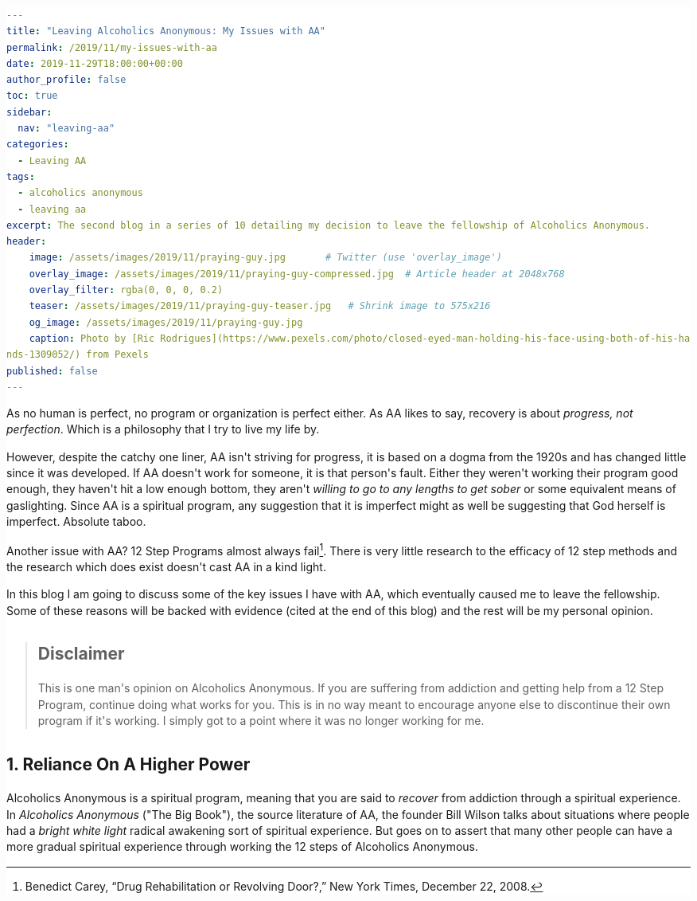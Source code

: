 ```yaml
---
title: "Leaving Alcoholics Anonymous: My Issues with AA"
permalink: /2019/11/my-issues-with-aa
date: 2019-11-29T18:00:00+00:00
author_profile: false
toc: true
sidebar:
  nav: "leaving-aa"
categories:
  - Leaving AA
tags:
  - alcoholics anonymous
  - leaving aa
excerpt: The second blog in a series of 10 detailing my decision to leave the fellowship of Alcoholics Anonymous.
header:
    image: /assets/images/2019/11/praying-guy.jpg       # Twitter (use 'overlay_image')
    overlay_image: /assets/images/2019/11/praying-guy-compressed.jpg  # Article header at 2048x768
    overlay_filter: rgba(0, 0, 0, 0.2)
    teaser: /assets/images/2019/11/praying-guy-teaser.jpg   # Shrink image to 575x216
    og_image: /assets/images/2019/11/praying-guy.jpg
    caption: Photo by [Ric Rodrigues](https://www.pexels.com/photo/closed-eyed-man-holding-his-face-using-both-of-his-hands-1309052/) from Pexels
published: false
---
```


As no human is perfect, no program or organization is perfect either. As AA likes to say, recovery is about *progress, not perfection*. Which is a philosophy that I try to live my life by. 

However, despite the catchy one liner, AA isn't striving for progress, it is based on a dogma from the 1920s and has changed little since it was developed. If AA doesn't work for someone, it is that person's fault. Either they weren't working their program good enough, they haven't hit a low enough bottom, they aren't *willing to go to any lengths to get sober* or some equivalent means of gaslighting. Since AA is a spiritual program, any suggestion that it is imperfect might as well be suggesting that God herself is imperfect. Absolute taboo.

Another issue with AA? 12 Step Programs almost always fail[^fn1]. There is very little research to the efficacy of 12 step methods and the research which does exist doesn't cast AA in a kind light.

In this blog I am going to discuss some of the key issues I have with AA, which eventually caused me to leave the fellowship. Some of these reasons will be backed with evidence (cited at the end of this blog) and the rest will be my personal opinion.

> ## Disclaimer
> This is one man's opinion on Alcoholics Anonymous. If you are suffering from addiction and getting help from a 12 Step Program, continue doing what works for you. This is in no way meant to encourage anyone else to discontinue their own program if it's working. I simply got to a point where it was no longer working for me.

## 1. Reliance On A Higher Power
Alcoholics Anonymous is a spiritual program, meaning that you are said to *recover* from addiction through a spiritual experience. In *Alcoholics Anonymous* ("The Big Book"), the source literature of AA, the founder Bill Wilson talks about situations where people had a *bright white light* radical awakening sort of spiritual experience. But goes on to assert that many other people can have a more gradual spiritual experience through working the 12 steps of Alcoholics Anonymous.


[^fn1]: Benedict Carey, “Drug Rehabilitation or Revolving Door?,” New York Times, December 22, 2008.
[^fn2]: W., Bill. Alcoholics Anonymous : The Story of How Many Thousands of Men and Women Have Recovered from Alcoholism. New York :Alcoholics Anonymous World Services, 1976. Chapter 4.
[^fn3]: J. Harris et al., “Prior Alcoholics Anonymous (AA) Affiliation and the Acceptability of the Twelve Steps to Patients Entering UK Statutory Addiction Treatment,” Journal of Studies on Alcohol 64, no. 2 (2003): 257–61.